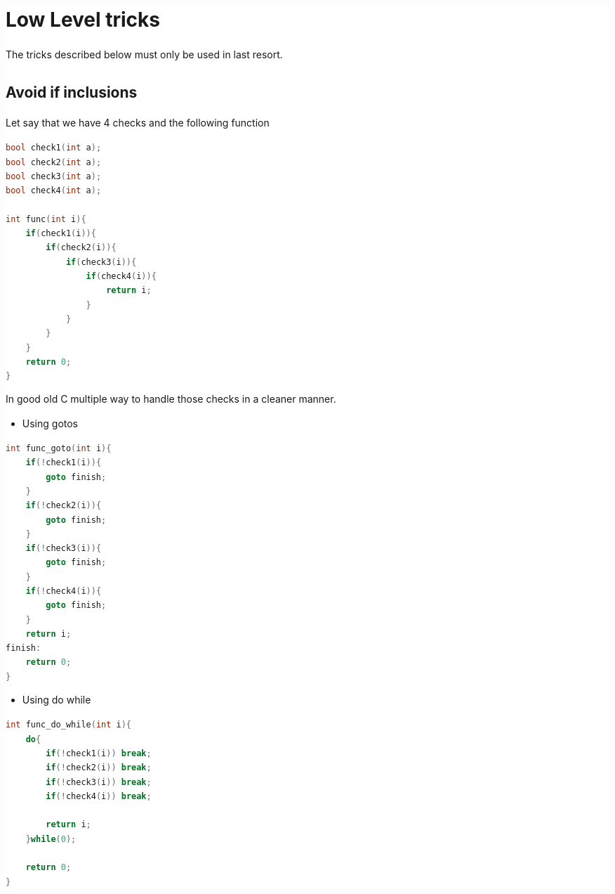 # Low Level tricks

The tricks described below must only be used in last resort.

## Avoid if inclusions

Let say that we have 4 checks and the following function

```cpp
bool check1(int a);
bool check2(int a);
bool check3(int a);
bool check4(int a);

int func(int i){
    if(check1(i)){
        if(check2(i)){
            if(check3(i)){
                if(check4(i)){
                    return i;
                }
            }
        }
    }
    return 0;
}
```

In good old C multiple way to handle those checks in a cleaner manner.

 - Using gotos
```cpp
int func_goto(int i){
    if(!check1(i)){
        goto finish;
    }
    if(!check2(i)){
        goto finish;
    }
    if(!check3(i)){
        goto finish;
    }
    if(!check4(i)){
        goto finish;
    }
    return i;
finish:
    return 0;
}
```

 - Using do while
```cpp
int func_do_while(int i){
    do{
        if(!check1(i)) break;
        if(!check2(i)) break;
        if(!check3(i)) break;
        if(!check4(i)) break;

        return i;
    }while(0);

    return 0;
}
```